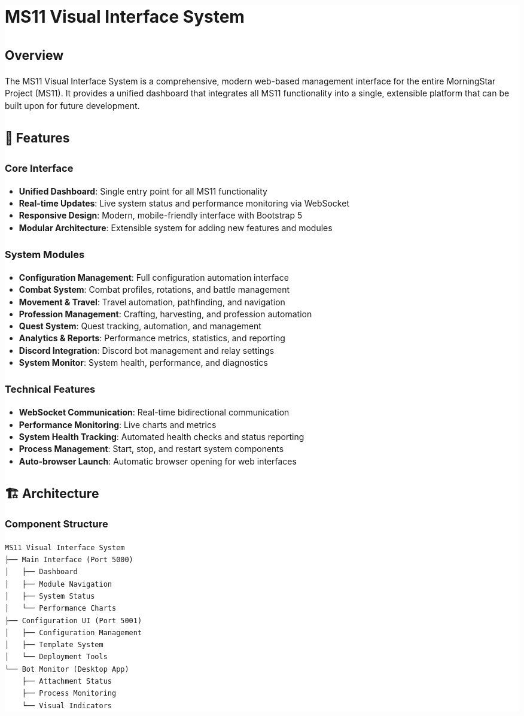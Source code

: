 # MS11 Visual Interface System

## Overview

The MS11 Visual Interface System is a comprehensive, modern web-based management interface for the entire MorningStar Project (MS11). It provides a unified dashboard that integrates all MS11 functionality into a single, extensible platform that can be built upon for future development.

## 🚀 Features

### Core Interface
- **Unified Dashboard**: Single entry point for all MS11 functionality
- **Real-time Updates**: Live system status and performance monitoring via WebSocket
- **Responsive Design**: Modern, mobile-friendly interface with Bootstrap 5
- **Modular Architecture**: Extensible system for adding new features and modules

### System Modules
- **Configuration Management**: Full configuration automation interface
- **Combat System**: Combat profiles, rotations, and battle management
- **Movement & Travel**: Travel automation, pathfinding, and navigation
- **Profession Management**: Crafting, harvesting, and profession automation
- **Quest System**: Quest tracking, automation, and management
- **Analytics & Reports**: Performance metrics, statistics, and reporting
- **Discord Integration**: Discord bot management and relay settings
- **System Monitor**: System health, performance, and diagnostics

### Technical Features
- **WebSocket Communication**: Real-time bidirectional communication
- **Performance Monitoring**: Live charts and metrics
- **System Health Tracking**: Automated health checks and status reporting
- **Process Management**: Start, stop, and restart system components
- **Auto-browser Launch**: Automatic browser opening for web interfaces

## 🏗️ Architecture

### Component Structure
```
MS11 Visual Interface System
├── Main Interface (Port 5000)
│   ├── Dashboard
│   ├── Module Navigation
│   ├── System Status
│   └── Performance Charts
├── Configuration UI (Port 5001)
│   ├── Configuration Management
│   ├── Template System
│   └── Deployment Tools
└── Bot Monitor (Desktop App)
    ├── Attachment Status
    ├── Process Monitoring
    └── Visual Indicators
```
